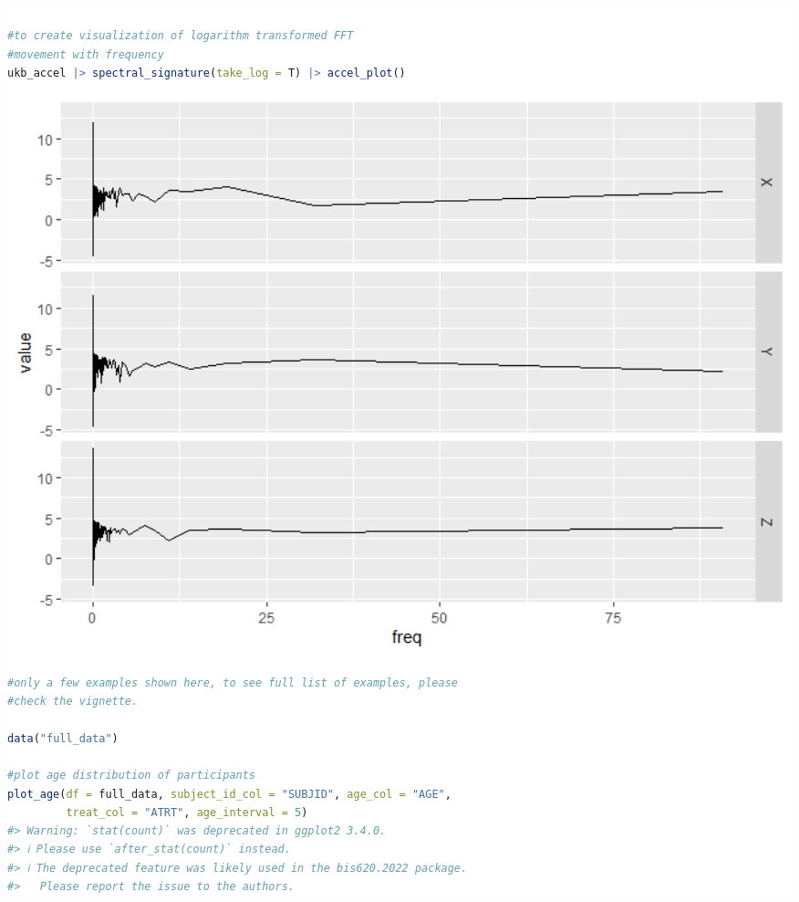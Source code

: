 ``` r

#to create visualization of logarithm transformed FFT
#movement with frequency
ukb_accel |> spectral_signature(take_log = T) |> accel_plot()
```

<img src="man/figures/README-example Accelerometry data-2.png" width="100%" />

``` r
#only a few examples shown here, to see full list of examples, please
#check the vignette.

data("full_data")

#plot age distribution of participants
plot_age(df = full_data, subject_id_col = "SUBJID", age_col = "AGE",
         treat_col = "ATRT", age_interval = 5)
#> Warning: `stat(count)` was deprecated in ggplot2 3.4.0.
#> ℹ Please use `after_stat(count)` instead.
#> ℹ The deprecated feature was likely used in the bis620.2022 package.
#>   Please report the issue to the authors.
```
